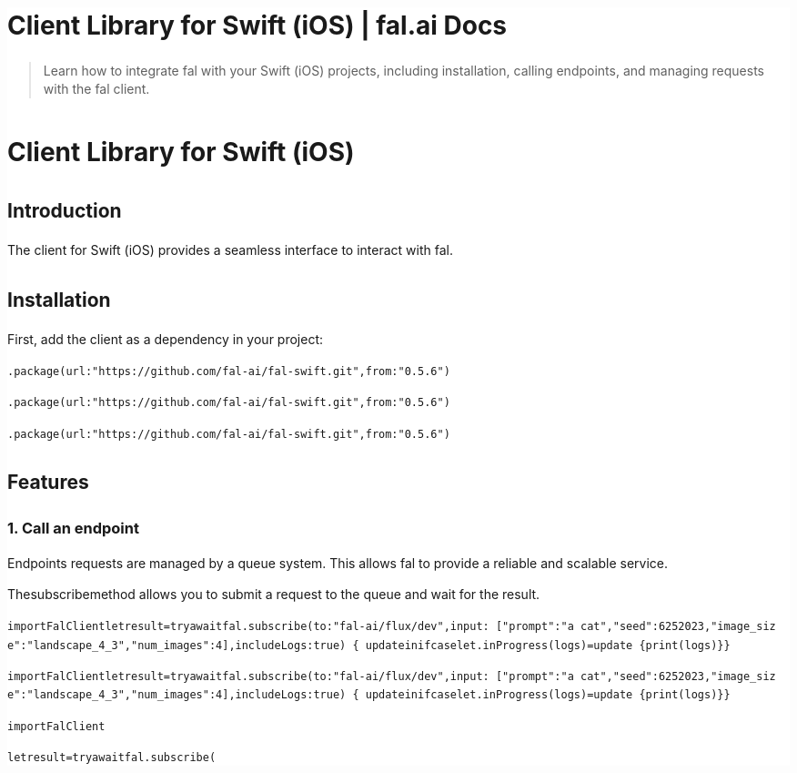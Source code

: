 # Client Library for Swift (iOS) | fal.ai Docs


> Learn how to integrate fal with your Swift (iOS) projects, including installation, calling endpoints, and managing requests with the fal client.


# Client Library for Swift (iOS)

## Introduction

The client for Swift (iOS) provides a seamless interface to interact with fal.

## Installation

First, add the client as a dependency in your project:

```
.package(url:"https://github.com/fal-ai/fal-swift.git",from:"0.5.6")
```

```
.package(url:"https://github.com/fal-ai/fal-swift.git",from:"0.5.6")
```

```
.package(url:"https://github.com/fal-ai/fal-swift.git",from:"0.5.6")
```

## Features

### 1. Call an endpoint

Endpoints requests are managed by a queue system. This allows fal to provide a reliable and scalable service.

Thesubscribemethod allows you to submit a request to the queue and wait for the result.

```
importFalClientletresult=tryawaitfal.subscribe(to:"fal-ai/flux/dev",input: ["prompt":"a cat","seed":6252023,"image_size":"landscape_4_3","num_images":4],includeLogs:true) { updateinifcaselet.inProgress(logs)=update {print(logs)}}
```

```
importFalClientletresult=tryawaitfal.subscribe(to:"fal-ai/flux/dev",input: ["prompt":"a cat","seed":6252023,"image_size":"landscape_4_3","num_images":4],includeLogs:true) { updateinifcaselet.inProgress(logs)=update {print(logs)}}
```

```
importFalClient
```

```
letresult=tryawaitfal.subscribe(
```
